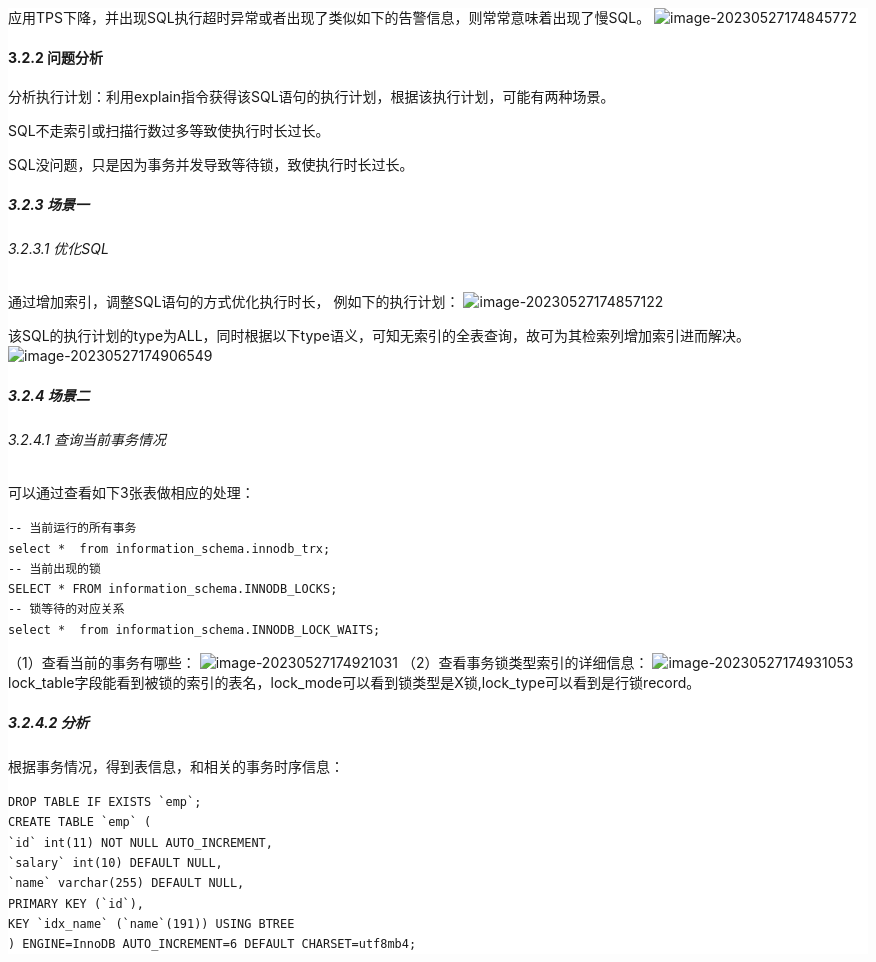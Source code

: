 应用TPS下降，并出现SQL执行超时异常或者出现了类似如下的告警信息，则常常意味着出现了慢SQL。
![image-20230527174845772](https://jy-imgs.oss-cn-beijing.aliyuncs.com/img/20230527174846.png)

#### 3.2.2 问题分析

分析执行计划：利用explain指令获得该SQL语句的执行计划，根据该执行计划，可能有两种场景。

SQL不走索引或扫描行数过多等致使执行时长过长。

SQL没问题，只是因为事务并发导致等待锁，致使执行时长过长。

##### 3.2.3 场景一

###### 3.2.3.1 优化SQL

通过增加索引，调整SQL语句的方式优化执行时长， 例如下的执行计划：
![image-20230527174857122](https://jy-imgs.oss-cn-beijing.aliyuncs.com/img/20230527174857.png)

该SQL的执行计划的type为ALL，同时根据以下type语义，可知无索引的全表查询，故可为其检索列增加索引进而解决。
![image-20230527174906549](https://jy-imgs.oss-cn-beijing.aliyuncs.com/img/20230527174907.png)

##### 3.2.4 场景二

###### 3.2.4.1 查询当前事务情况

可以通过查看如下3张表做相应的处理：

```
-- 当前运行的所有事务
select *  from information_schema.innodb_trx;
-- 当前出现的锁
SELECT * FROM information_schema.INNODB_LOCKS;
-- 锁等待的对应关系
select *  from information_schema.INNODB_LOCK_WAITS;
```

（1）查看当前的事务有哪些：
![image-20230527174921031](https://jy-imgs.oss-cn-beijing.aliyuncs.com/img/20230527174921.png)
（2）查看事务锁类型索引的详细信息：
![image-20230527174931053](https://jy-imgs.oss-cn-beijing.aliyuncs.com/img/20230527174931.png)
lock_table字段能看到被锁的索引的表名，lock_mode可以看到锁类型是X锁,lock_type可以看到是行锁record。

##### 3.2.4.2 分析

根据事务情况，得到表信息，和相关的事务时序信息：

```
DROP TABLE IF EXISTS `emp`;
CREATE TABLE `emp` (
`id` int(11) NOT NULL AUTO_INCREMENT,
`salary` int(10) DEFAULT NULL,
`name` varchar(255) DEFAULT NULL,
PRIMARY KEY (`id`),
KEY `idx_name` (`name`(191)) USING BTREE
) ENGINE=InnoDB AUTO_INCREMENT=6 DEFAULT CHARSET=utf8mb4;
```
